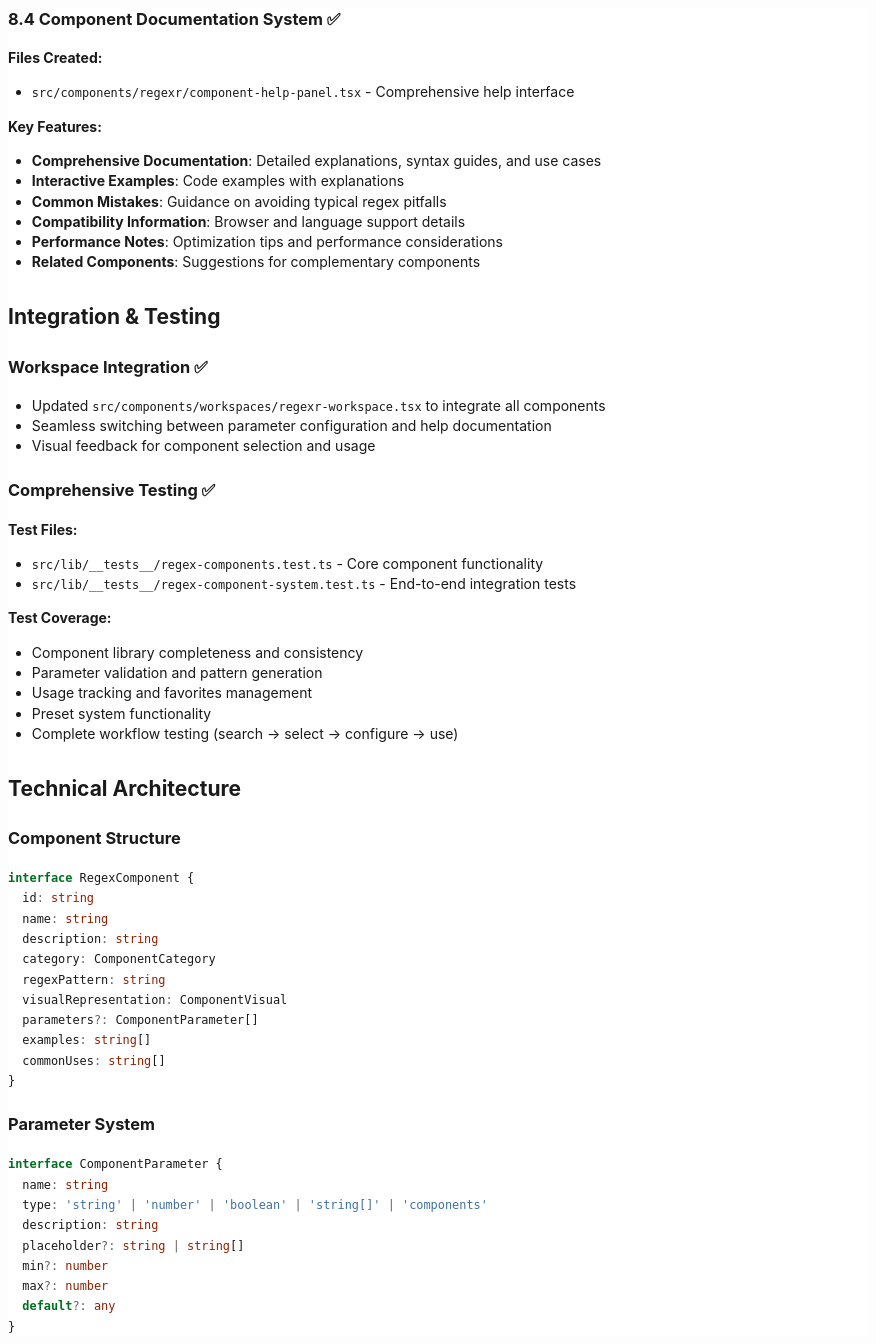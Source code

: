 ### 8.4 Component Documentation System ✅
**Files Created:**
- `src/components/regexr/component-help-panel.tsx` - Comprehensive help interface

**Key Features:**
- **Comprehensive Documentation**: Detailed explanations, syntax guides, and use cases
- **Interactive Examples**: Code examples with explanations
- **Common Mistakes**: Guidance on avoiding typical regex pitfalls
- **Compatibility Information**: Browser and language support details
- **Performance Notes**: Optimization tips and performance considerations
- **Related Components**: Suggestions for complementary components

## Integration & Testing

### Workspace Integration ✅
- Updated `src/components/workspaces/regexr-workspace.tsx` to integrate all components
- Seamless switching between parameter configuration and help documentation
- Visual feedback for component selection and usage

### Comprehensive Testing ✅
**Test Files:**
- `src/lib/__tests__/regex-components.test.ts` - Core component functionality
- `src/lib/__tests__/regex-component-system.test.ts` - End-to-end integration tests

**Test Coverage:**
- Component library completeness and consistency
- Parameter validation and pattern generation
- Usage tracking and favorites management
- Preset system functionality
- Complete workflow testing (search → select → configure → use)

## Technical Architecture

### Component Structure
```typescript
interface RegexComponent {
  id: string
  name: string
  description: string
  category: ComponentCategory
  regexPattern: string
  visualRepresentation: ComponentVisual
  parameters?: ComponentParameter[]
  examples: string[]
  commonUses: string[]
}
```

### Parameter System
```typescript
interface ComponentParameter {
  name: string
  type: 'string' | 'number' | 'boolean' | 'string[]' | 'components'
  description: string
  placeholder?: string | string[]
  min?: number
  max?: number
  default?: any
}
```
